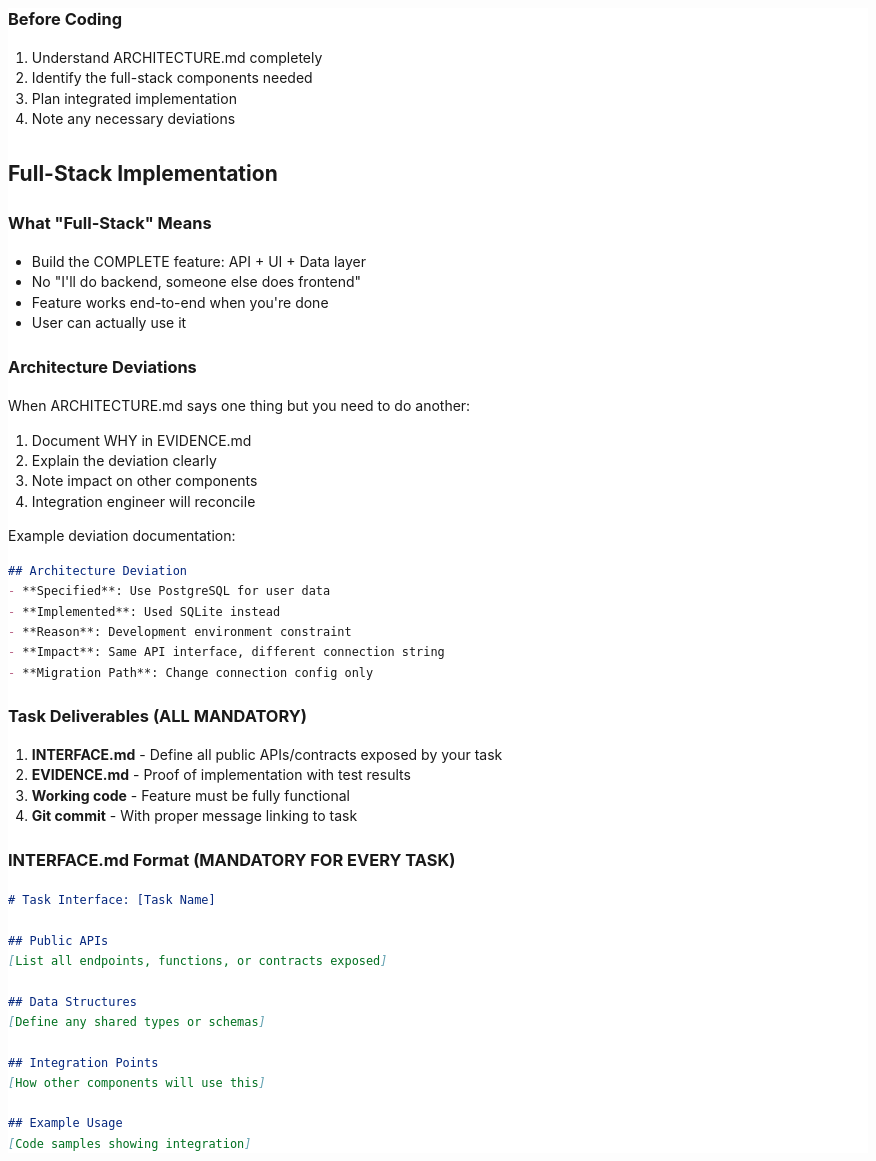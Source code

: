 ### Before Coding
1. Understand ARCHITECTURE.md completely
2. Identify the full-stack components needed
3. Plan integrated implementation
4. Note any necessary deviations

## Full-Stack Implementation

### What "Full-Stack" Means
- Build the COMPLETE feature: API + UI + Data layer
- No "I'll do backend, someone else does frontend"
- Feature works end-to-end when you're done
- User can actually use it

### Architecture Deviations
When ARCHITECTURE.md says one thing but you need to do another:
1. Document WHY in EVIDENCE.md
2. Explain the deviation clearly
3. Note impact on other components
4. Integration engineer will reconcile

Example deviation documentation:
```markdown
## Architecture Deviation
- **Specified**: Use PostgreSQL for user data
- **Implemented**: Used SQLite instead
- **Reason**: Development environment constraint
- **Impact**: Same API interface, different connection string
- **Migration Path**: Change connection config only
```

### Task Deliverables (ALL MANDATORY)
1. **INTERFACE.md** - Define all public APIs/contracts exposed by your task
2. **EVIDENCE.md** - Proof of implementation with test results
3. **Working code** - Feature must be fully functional
4. **Git commit** - With proper message linking to task

### INTERFACE.md Format (MANDATORY FOR EVERY TASK)
```markdown
# Task Interface: [Task Name]

## Public APIs
[List all endpoints, functions, or contracts exposed]

## Data Structures
[Define any shared types or schemas]

## Integration Points
[How other components will use this]

## Example Usage
[Code samples showing integration]
```
